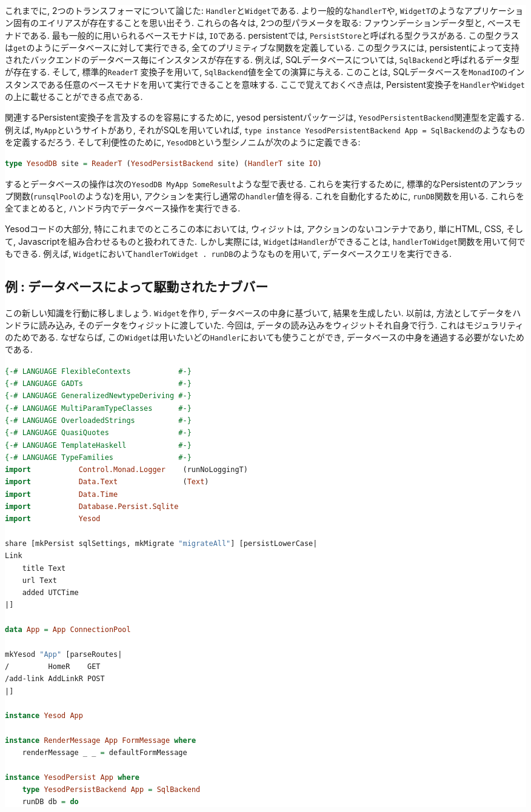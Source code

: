 これまでに, 2つのトランスフォーマについて論じた: `Handler`と`Widget`である. より一般的な`handlerT`や, `WidgetT`のようなアプリケーション固有のエイリアスが存在することを思い出そう. これらの各々は, 2つの型パラメータを取る: ファウンデーションデータ型と, ベースモナドである. 最も一般的に用いられるベースモナドは, `IO`である. persistentでは, `PersistStore`と呼ばれる型クラスがある. この型クラスは`get`のようにデータベースに対して実行できる, 全てのプリミティブな関数を定義している. この型クラスには, persistentによって支持されたバックエンドのデータベース毎にインスタンスが存在する. 例えば, SQLデータベースについては, `SqlBackend`と呼ばれるデータ型が存在する. そして, 標準的`ReaderT`
変換子を用いて, `SqlBackend`値を全ての演算に与える. このことは, SQLデータベースを`MonadIO`のインスタンスである任意のベースモナドを用いて実行できることを意味する. ここで覚えておくべき点は, Persistent変換子を`Handler`や`Widget`の上に載せることができる点である.

関連するPersistent変換子を言及するのを容易にするために, yesod persistentパッケージは, `YesodPersistentBackend`関連型を定義する. 例えば, `MyApp`というサイトがあり, それがSQLを用いていれば, `type instance YesodPersistentBackend App = SqlBackend`のようなものを定義するだろう. そして利便性のために, `YesodDB`という型シノニムが次のように定義できる:

``` haskell
type YesodDB site = ReaderT (YesodPersistBackend site) (HandlerT site IO)
```

するとデータベースの操作は次の`YesodDB MyApp SomeResult`ような型で表せる. これらを実行するために, 標準的なPersistentのアンラップ関数(`runsqlPool`のような)を用い, アクションを実行し通常の`handler`値を得る. これを自動化するために, `runDB`関数を用いる. これらを全てまとめると, ハンドラ内でデータベース操作を実行できる. 

Yesodコードの大部分, 特にこれまでのところこの本においては, ウィジットは, アクションのないコンテナであり, 単にHTML, CSS, そして, Javascriptを組み合わせるものと扱われてきた. しかし実際には, `Widget`は`Handler`ができることは, `handlerToWidget`関数を用いて何でもできる. 例えば, `Widget`において`handlerToWidget . runDB`のようなものを用いて, データベースクエリを実行できる. 

## 例 : データベースによって駆動されたナブバー

この新しい知識を行動に移しましょう. `Widget`を作り, データベースの中身に基づいて, 結果を生成したい. 以前は, 方法としてデータをハンドラに読み込み, そのデータをウィジットに渡していた. 今回は, データの読み込みをウィジットそれ自身で行う. これはモジュラリティのためである. なぜならば, この`Widget`は用いたいどの`Handler`においても使うことができ, データベースの中身を通過する必要がないためである. 

``` haskell
{-# LANGUAGE FlexibleContexts           #-}
{-# LANGUAGE GADTs                      #-}
{-# LANGUAGE GeneralizedNewtypeDeriving #-}
{-# LANGUAGE MultiParamTypeClasses      #-}
{-# LANGUAGE OverloadedStrings          #-}
{-# LANGUAGE QuasiQuotes                #-}
{-# LANGUAGE TemplateHaskell            #-}
{-# LANGUAGE TypeFamilies               #-}
import           Control.Monad.Logger    (runNoLoggingT)
import           Data.Text               (Text)
import           Data.Time
import           Database.Persist.Sqlite
import           Yesod

share [mkPersist sqlSettings, mkMigrate "migrateAll"] [persistLowerCase|
Link
    title Text
    url Text
    added UTCTime
|]

data App = App ConnectionPool

mkYesod "App" [parseRoutes|
/         HomeR    GET
/add-link AddLinkR POST
|]

instance Yesod App

instance RenderMessage App FormMessage where
    renderMessage _ _ = defaultFormMessage

instance YesodPersist App where
    type YesodPersistBackend App = SqlBackend
    runDB db = do
```